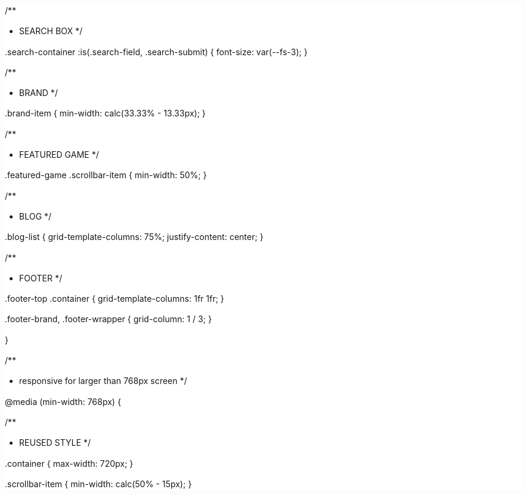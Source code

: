 

  /**
   * SEARCH BOX
   */

  .search-container :is(.search-field, .search-submit) { font-size: var(--fs-3); }



  /**
   * BRAND
   */

  .brand-item { min-width: calc(33.33% - 13.33px); }



  /**
   * FEATURED GAME 
   */

  .featured-game .scrollbar-item { min-width: 50%; }



  /**
   * BLOG
   */

  .blog-list {
    grid-template-columns: 75%;
    justify-content: center;
  }



  /**
   * FOOTER
   */

  .footer-top .container { grid-template-columns: 1fr 1fr; }

  .footer-brand,
  .footer-wrapper { grid-column: 1 / 3; }

}





/**
 * responsive for larger than 768px screen
 */

@media (min-width: 768px) {

  /**
   * REUSED STYLE
   */

  .container { max-width: 720px; }

  .scrollbar-item { min-width: calc(50% - 15px); }
